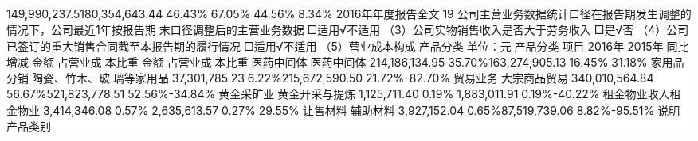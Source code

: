 149,990,237.5180,354,643.44
46.43%
67.05%
44.56%
8.34%
2016年年度报告全文
19
公司主营业务数据统计口径在报告期发生调整的情况下，公司最近1年按报告期
末口径调整后的主营业务数据
□适用√不适用
（3）公司实物销售收入是否大于劳务收入
□是√否
（4）公司已签订的重大销售合同截至本报告期的履行情况
□适用√不适用
（5）营业成本构成
产品分类
单位：元
产品分类
项目
2016年
2015年
同比增减
金额
占营业成
本比重
金额
占营业成
本比重
医药中间体
医药中间体
214,186,134.95
35.70%163,274,905.13
16.45%
31.18%
家用品分销
陶瓷、竹木、玻
璃等家用品
37,301,785.23
6.22%215,672,590.50
21.72%-82.70%
贸易业务
大宗商品贸易
340,010,564.84
56.67%521,823,778.51
52.56%-34.84%
黄金采矿业
黄金开采与提炼
1,125,711.40
0.19%
1,883,011.91
0.19%-40.22%
租金物业收入租金物业
3,414,346.08
0.57%
2,635,613.57
0.27%
29.55%
让售材料
辅助材料
3,927,152.04
0.65%87,519,739.06
8.82%-95.51%
说明
产品类别
